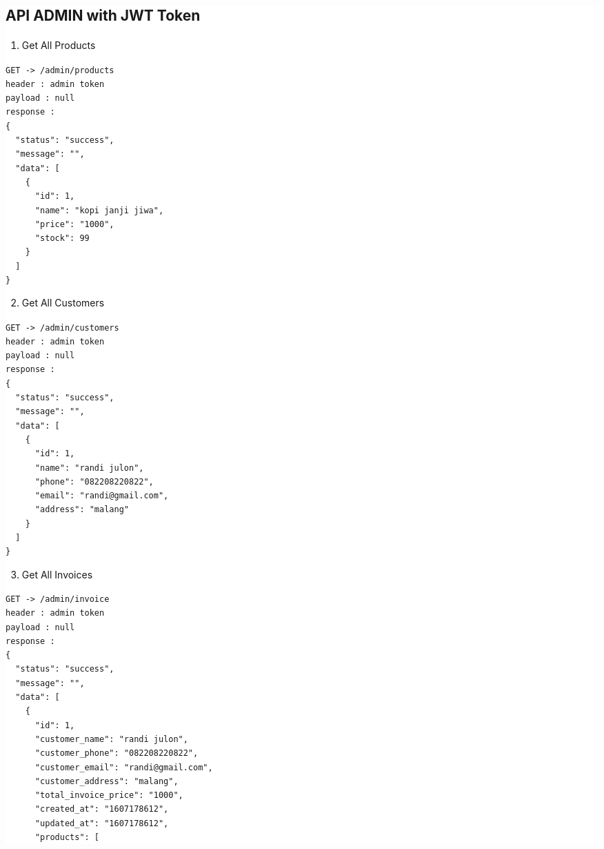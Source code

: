 ## <b>API ADMIN with JWT Token</b>

1. Get All Products

```
GET -> /admin/products
header : admin token
payload : null
response : 
{
  "status": "success",
  "message": "",
  "data": [
    {
      "id": 1,
      "name": "kopi janji jiwa",
      "price": "1000",
      "stock": 99
    }
  ]
}
```

2. Get All Customers

```
GET -> /admin/customers
header : admin token
payload : null
response : 
{
  "status": "success",
  "message": "",
  "data": [
    {
      "id": 1,
      "name": "randi julon",
      "phone": "082208220822",
      "email": "randi@gmail.com",
      "address": "malang"
    }
  ]
}
```

3. Get All Invoices

```
GET -> /admin/invoice
header : admin token
payload : null
response : 
{
  "status": "success",
  "message": "",
  "data": [
    {
      "id": 1,
      "customer_name": "randi julon",
      "customer_phone": "082208220822",
      "customer_email": "randi@gmail.com",
      "customer_address": "malang",
      "total_invoice_price": "1000",
      "created_at": "1607178612",
      "updated_at": "1607178612",
      "products": [
```